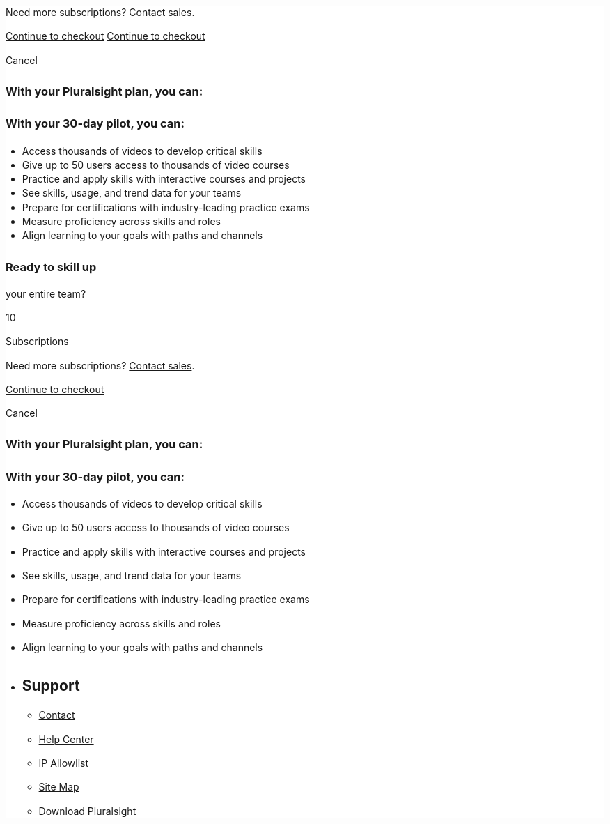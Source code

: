 Need more subscriptions? [Contact sales](https://acloudguru.com/product/contact-sales).

[Continue to checkout](https://www.pluralsight.com/buy?sku=PROFESSIONAL-SG&quantity=20) [Continue to checkout](https://www.pluralsight.com/buy?sku=PROFESSIONAL-SG-PILOT&quantity=20)

Cancel

### With your Pluralsight plan, you can:

### With your 30-day pilot, you can:

* Access thousands of videos to develop critical skills
* Give up to 50 users access to thousands of video courses
* Practice and apply skills with interactive courses and projects
* See skills, usage, and trend data for your teams
* Prepare for certifications with industry-leading practice exams
* Measure proficiency across skills and roles
* Align learning to your goals with paths and channels

### Ready to skill up  
your entire team?

10

Subscriptions

Need more subscriptions? [Contact sales](https://acloudguru.com/product/contact-sales).

[Continue to checkout](https://www.pluralsight.com/buy?sku=STARTER-A&quantity=10)

Cancel

### With your Pluralsight plan, you can:

### With your 30-day pilot, you can:

* Access thousands of videos to develop critical skills
* Give up to 50 users access to thousands of video courses
* Practice and apply skills with interactive courses and projects
* See skills, usage, and trend data for your teams
* Prepare for certifications with industry-leading practice exams
* Measure proficiency across skills and roles
* Align learning to your goals with paths and channels

* Support
    -------
    
    * [Contact](https://acloudguru.com/contact)
        
    * [Help Center](https://help.pluralsight.com/hc/en-us)
        
    * [IP Allowlist](https://help.pluralsight.com/hc/en-us/articles/24428176323476)
        
    * [Site Map](https://www.pluralsight.com/sitemap.xml)
        
    * [Download Pluralsight](https://acloudguru.com/product/downloads)
        